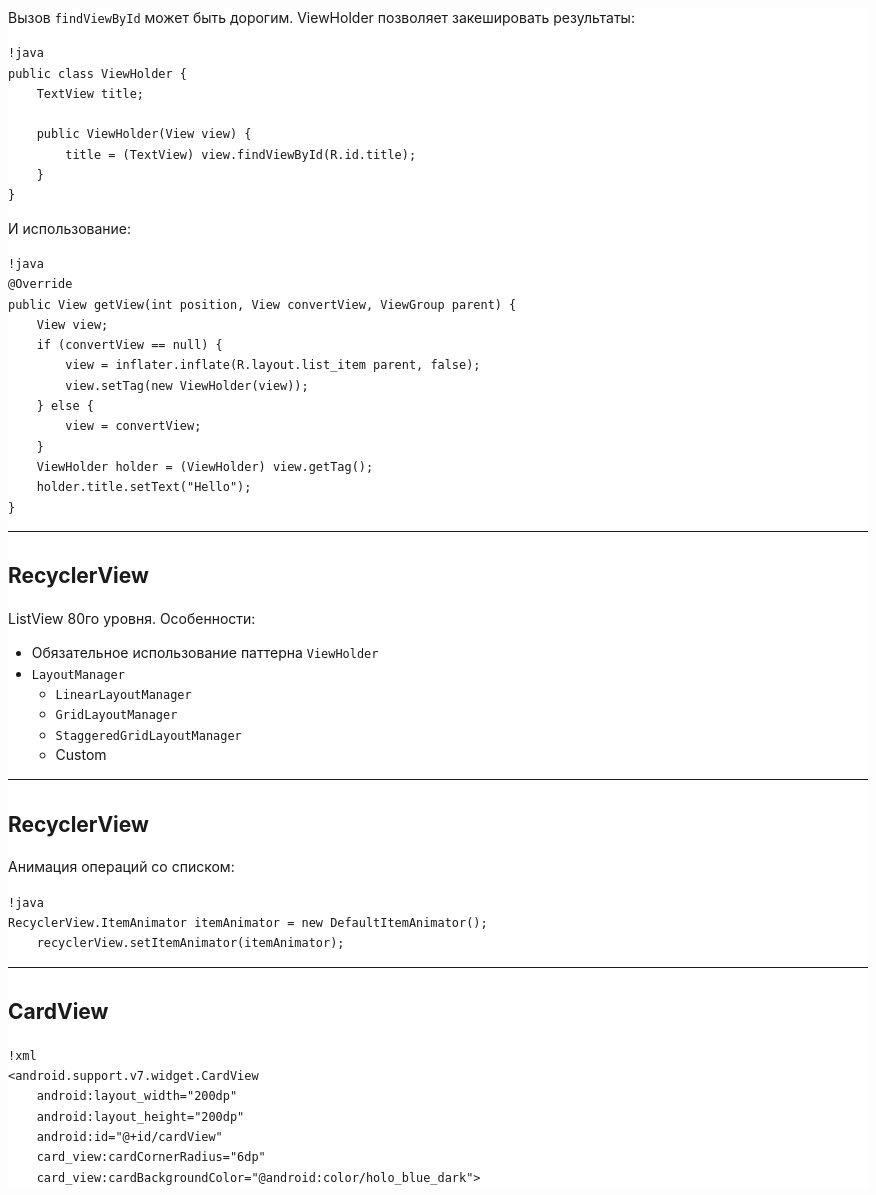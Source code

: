 Вызов `findViewById` может быть дорогим. ViewHolder позволяет закешировать результаты:

    !java
    public class ViewHolder {
        TextView title;

        public ViewHolder(View view) {
            title = (TextView) view.findViewById(R.id.title);
        }
    }

И использование:

    !java
    @Override
    public View getView(int position, View convertView, ViewGroup parent) {
        View view;
        if (convertView == null) {
            view = inflater.inflate(R.layout.list_item parent, false);
            view.setTag(new ViewHolder(view));
        } else {
            view = convertView;
        }
        ViewHolder holder = (ViewHolder) view.getTag();
        holder.title.setText("Hello");
    }



---

## RecyclerView

ListView 80го уровня. Особенности:

* Обязательное использование паттерна `ViewHolder`
* `LayoutManager`
    - `LinearLayoutManager`
    - `GridLayoutManager`
    - `StaggeredGridLayoutManager`
    - Custom   

---

## RecyclerView

Анимация операций со списком:

    !java
    RecyclerView.ItemAnimator itemAnimator = new DefaultItemAnimator();
        recyclerView.setItemAnimator(itemAnimator);

---

## CardView
    !xml
    <android.support.v7.widget.CardView
        android:layout_width="200dp"
        android:layout_height="200dp"
        android:id="@+id/cardView"
        card_view:cardCornerRadius="6dp"
        card_view:cardBackgroundColor="@android:color/holo_blue_dark">
